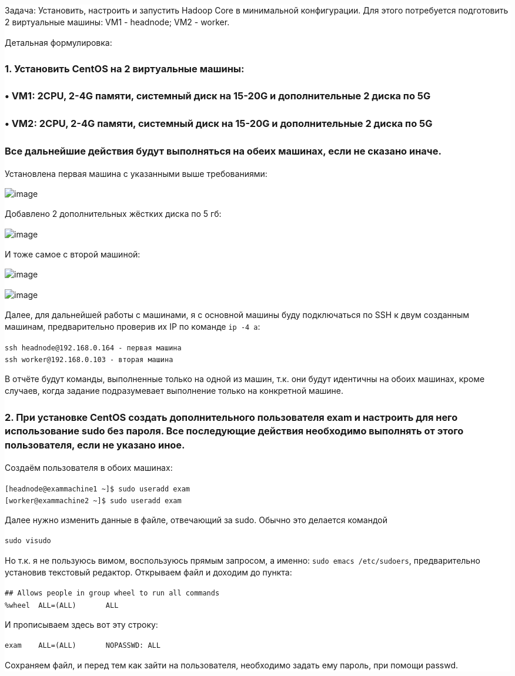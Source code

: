 Задача:
Установить, настроить и запустить Hadoop Сore в минимальной конфигурации. Для этого потребуется подготовить 2 виртуальные машины: VM1 - headnode; VM2 - worker.

Детальная формулировка:

### 1. Установить CentOS на 2 виртуальные машины:
###  •	VM1: 2CPU, 2-4G памяти, системный диск на 15-20G и дополнительные 2 диска по 5G
###  •	VM2: 2CPU, 2-4G памяти, системный диск на 15-20G и дополнительные 2 диска по 5G
### Все дальнейшие действия будут выполняться на обеих машинах, если не сказано иначе.

Установлена первая машина с указанными выше требованиями:

![image](https://user-images.githubusercontent.com/15772109/150944392-8bbd3d0f-4a9e-4990-8a6f-52f6118bc6a9.png)

Добавлено 2 дополнительных жёстких диска по 5 гб:

![image](https://user-images.githubusercontent.com/15772109/150944434-e451558d-d63d-46a8-97e0-17c5757aa92a.png)

И тоже самое с второй машиной:

![image](https://user-images.githubusercontent.com/15772109/150944517-f09fd59b-1f30-40a6-b216-a71bf44689d0.png)

![image](https://user-images.githubusercontent.com/15772109/150944533-d2d4ece2-3922-4974-8c5e-d1837db31980.png)

Далее, для дальнейшей работы с машинами, я с основной машины буду подключаться по SSH к двум созданным машинам, предварительно проверив их IP по команде ```ip -4 a```:
```
ssh headnode@192.168.0.164 - первая машина
ssh worker@192.168.0.103 - вторая машина
```
В отчёте будут команды, выполненные только на одной из машин, т.к. они будут идентичны на обоих машинах, кроме случаев, когда задание подразумевает выполнение только на конкретной машине.

### 2. При установке CentOS создать дополнительного пользователя exam и настроить для него использование sudo без пароля. Все последующие действия необходимо выполнять от этого пользователя, если не указано иное.
 
Создаём пользователя в обоих машинах:
```
[headnode@exammachine1 ~]$ sudo useradd exam
[worker@exammachine2 ~]$ sudo useradd exam
```
Далее нужно изменить данные в файле, отвечающий за sudo. Обычно это делается командой
```
sudo visudo
```
Но т.к. я не пользуюсь вимом, воспользуюсь прямым запросом, а именно:
```sudo emacs /etc/sudoers```, предварительно установив текстовый редактор.
Открываем файл и доходим до пункта:
```
## Allows people in group wheel to run all commands
%wheel  ALL=(ALL)       ALL
```
И прописываем здесь вот эту строку:
```
exam    ALL=(ALL)       NOPASSWD: ALL
```
Сохраняем файл, и перед тем как зайти на пользователя, необходимо задать ему пароль, при помощи passwd.
```